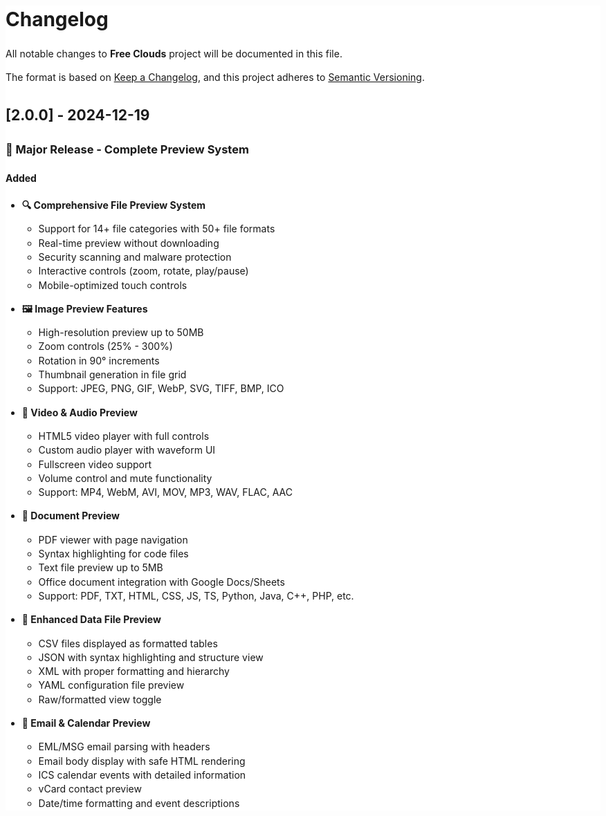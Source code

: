 # Changelog

All notable changes to **Free Clouds** project will be documented in this file.

The format is based on [Keep a Changelog](https://keepachangelog.com/en/1.0.0/),
and this project adheres to [Semantic Versioning](https://semver.org/spec/v2.0.0.html).

## [2.0.0] - 2024-12-19

### 🎉 Major Release - Complete Preview System

#### Added
- **🔍 Comprehensive File Preview System**
  - Support for 14+ file categories with 50+ file formats
  - Real-time preview without downloading
  - Security scanning and malware protection
  - Interactive controls (zoom, rotate, play/pause)
  - Mobile-optimized touch controls

- **🖼️ Image Preview Features**
  - High-resolution preview up to 50MB
  - Zoom controls (25% - 300%)
  - Rotation in 90° increments
  - Thumbnail generation in file grid
  - Support: JPEG, PNG, GIF, WebP, SVG, TIFF, BMP, ICO

- **🎥 Video & Audio Preview**
  - HTML5 video player with full controls
  - Custom audio player with waveform UI
  - Fullscreen video support
  - Volume control and mute functionality
  - Support: MP4, WebM, AVI, MOV, MP3, WAV, FLAC, AAC

- **📄 Document Preview**
  - PDF viewer with page navigation
  - Syntax highlighting for code files
  - Text file preview up to 5MB
  - Office document integration with Google Docs/Sheets
  - Support: PDF, TXT, HTML, CSS, JS, TS, Python, Java, C++, PHP, etc.

- **💾 Enhanced Data File Preview**
  - CSV files displayed as formatted tables
  - JSON with syntax highlighting and structure view
  - XML with proper formatting and hierarchy
  - YAML configuration file preview
  - Raw/formatted view toggle

- **📧 Email & Calendar Preview**
  - EML/MSG email parsing with headers
  - Email body display with safe HTML rendering
  - ICS calendar events with detailed information
  - vCard contact preview
  - Date/time formatting and event descriptions
